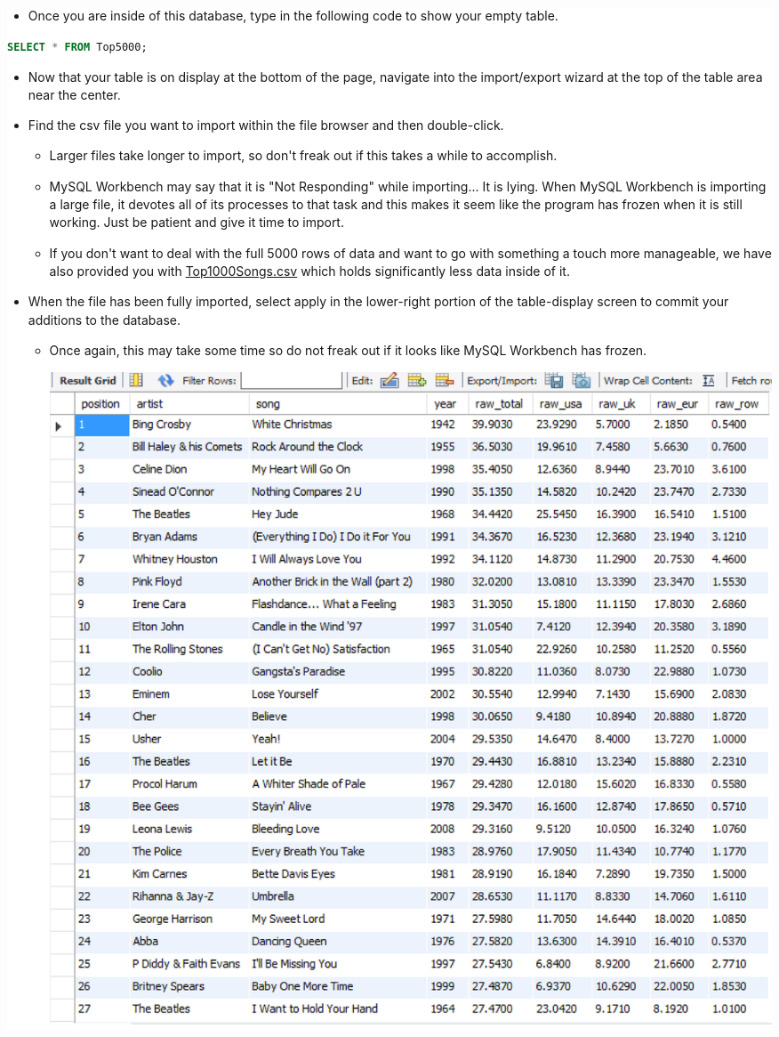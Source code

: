 * Once you are inside of this database, type in the following code to show your empty table.

```sql
SELECT * FROM Top5000;
```

* Now that your table is on display at the bottom of the page, navigate into the import/export wizard at the top of the table area near the center.

* Find the csv file you want to import within the file browser and then double-click.

  * Larger files take longer to import, so don't freak out if this takes a while to accomplish.

  * MySQL Workbench may say that it is "Not Responding" while importing... It is lying. When MySQL Workbench is importing a large file, it devotes all of its processes to that task and this makes it seem like the program has frozen when it is still working. Just be patient and give it time to import.

  * If you don't want to deal with the full 5000 rows of data and want to go with something a touch more manageable, we have also provided you with [Top1000Songs.csv](../../../../01-Class-Content/12-mysql/01-Activities/12-Top5000Schema/Top1000Songs.csv) which holds significantly less data inside of it.

* When the file has been fully imported, select apply in the lower-right portion of the table-display screen to commit your additions to the database.

  * Once again, this may take some time so do not freak out if it looks like MySQL Workbench has frozen.

    ![Top5000](Images/Top5000.png)